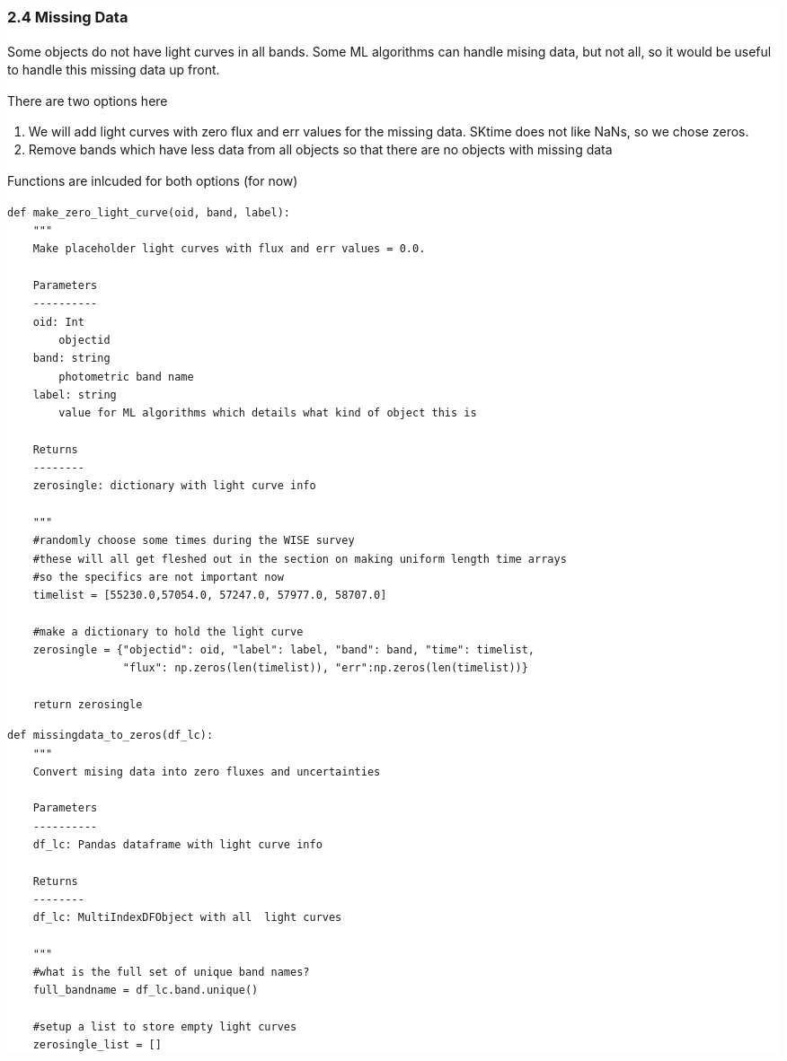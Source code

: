 ```{code-cell} ipython3
```

### 2.4 Missing Data
Some objects do not have light curves in all bands.  Some ML algorithms can handle mising data, but not all, so it would be useful to handle this missing data up front.

There are two options here
1) We will add light curves with zero flux and err values for the missing data.  SKtime does not like NaNs, so we chose zeros.
2) Remove bands which have less data from all objects so that there are no objects with missing data

Functions are inlcuded for both options (for now)

```{code-cell} ipython3
def make_zero_light_curve(oid, band, label):
    """
    Make placeholder light curves with flux and err values = 0.0.
       
    Parameters
    ----------
    oid: Int
        objectid
    band: string
        photometric band name
    label: string
        value for ML algorithms which details what kind of object this is
        
    Returns
    --------
    zerosingle: dictionary with light curve info
        
    """
    #randomly choose some times during the WISE survey
    #these will all get fleshed out in the section on making uniform length time arrays
    #so the specifics are not important now
    timelist = [55230.0,57054.0, 57247.0, 57977.0, 58707.0]  
    
    #make a dictionary to hold the light curve
    zerosingle = {"objectid": oid, "label": label, "band": band, "time": timelist, 
                  "flux": np.zeros(len(timelist)), "err":np.zeros(len(timelist))}
    
    return zerosingle
```

```{code-cell} ipython3
def missingdata_to_zeros(df_lc):
    """
    Convert mising data into zero fluxes and uncertainties
       
    Parameters
    ----------
    df_lc: Pandas dataframe with light curve info

    Returns
    --------
    df_lc: MultiIndexDFObject with all  light curves
        
    """
    #what is the full set of unique band names?
    full_bandname = df_lc.band.unique()

    #setup a list to store empty light curves
    zerosingle_list = [] 

```